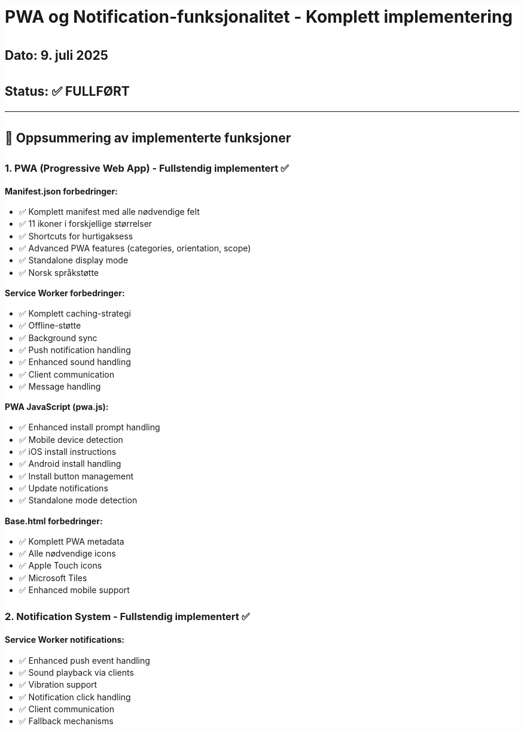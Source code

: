 # PWA og Notification-funksjonalitet - Komplett implementering

## Dato: 9. juli 2025
## Status: ✅ FULLFØRT

---

## 🎯 Oppsummering av implementerte funksjoner

### 1. PWA (Progressive Web App) - Fullstendig implementert ✅

**Manifest.json forbedringer:**
- ✅ Komplett manifest med alle nødvendige felt
- ✅ 11 ikoner i forskjellige størrelser
- ✅ Shortcuts for hurtigaksess
- ✅ Advanced PWA features (categories, orientation, scope)
- ✅ Standalone display mode
- ✅ Norsk språkstøtte

**Service Worker forbedringer:**
- ✅ Komplett caching-strategi
- ✅ Offline-støtte
- ✅ Background sync
- ✅ Push notification handling
- ✅ Enhanced sound handling
- ✅ Client communication
- ✅ Message handling

**PWA JavaScript (pwa.js):**
- ✅ Enhanced install prompt handling
- ✅ Mobile device detection
- ✅ iOS install instructions
- ✅ Android install handling
- ✅ Install button management
- ✅ Update notifications
- ✅ Standalone mode detection

**Base.html forbedringer:**
- ✅ Komplett PWA metadata
- ✅ Alle nødvendige icons
- ✅ Apple Touch icons
- ✅ Microsoft Tiles
- ✅ Enhanced mobile support

### 2. Notification System - Fullstendig implementert ✅

**Service Worker notifications:**
- ✅ Enhanced push event handling
- ✅ Sound playback via clients
- ✅ Vibration support
- ✅ Notification click handling
- ✅ Client communication
- ✅ Fallback mechanisms
